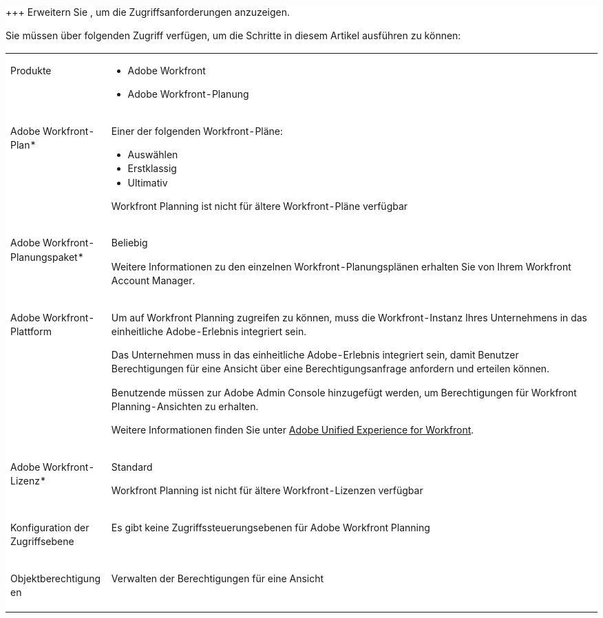 +++ Erweitern Sie , um die Zugriffsanforderungen anzuzeigen.



Sie müssen über folgenden Zugriff verfügen, um die Schritte in diesem Artikel ausführen zu können:

<table style="table-layout:auto"> 
<col> 
</col> 
<col> 
</col> 
<tbody> 
    <tr> 
<tr> 
<td> 
   <p> Produkte</p> </td> 
   <td> 
   <ul><li><p> Adobe Workfront</p></li> 
   <li><p> Adobe Workfront-Planung<p></li></ul></td> 
  </tr>   
<tr> 
   <td role="rowheader"><p>Adobe Workfront-Plan*</p></td> 
   <td> 
<p>Einer der folgenden Workfront-Pläne:</p> 
<ul><li>Auswählen</li> 
<li>Erstklassig</li> 
<li>Ultimativ</li></ul> 
<p>Workfront Planning ist nicht für ältere Workfront-Pläne verfügbar</p> 
   </td> 
<tr> 
   <td role="rowheader"><p>Adobe Workfront-Planungspaket*</p></td> 
   <td> 
<p>Beliebig </p> 
<p>Weitere Informationen zu den einzelnen Workfront-Planungsplänen erhalten Sie von Ihrem Workfront Account Manager. </p> 
   </td> 
 <tr> 
   <td role="rowheader"><p>Adobe Workfront-Plattform</p></td> 
   <td> 
<p>Um auf Workfront Planning zugreifen zu können, muss die Workfront-Instanz Ihres Unternehmens in das einheitliche Adobe-Erlebnis integriert sein.</p> 
<p>Das Unternehmen muss in das einheitliche Adobe-Erlebnis integriert sein, damit Benutzer Berechtigungen für eine Ansicht über eine Berechtigungsanfrage anfordern und erteilen können. </p>
<p>Benutzende müssen zur Adobe Admin Console hinzugefügt werden, um Berechtigungen für Workfront Planning-Ansichten zu erhalten.</p>
<p>Weitere Informationen finden Sie unter <a href="/help/quicksilver/workfront-basics/navigate-workfront/workfront-navigation/adobe-unified-experience.md">Adobe Unified Experience for Workfront</a>. </p> 
   </td> 
   </tr> 
  </tr> 
  <tr> 
   <td role="rowheader"><p>Adobe Workfront-Lizenz*</p></td> 
   <td><p> Standard</p>
   <p>Workfront Planning ist nicht für ältere Workfront-Lizenzen verfügbar</p> 
  </td> 
  </tr> 
  <tr> 
   <td role="rowheader"><p>Konfiguration der Zugriffsebene</p></td> 
   <td> <p>Es gibt keine Zugriffssteuerungsebenen für Adobe Workfront Planning</p>   
</td> 
  </tr> 
<tr> 
   <td role="rowheader"><p>Objektberechtigungen</p></td> 
   <td>  <p>Verwalten der Berechtigungen für eine Ansicht</p>  